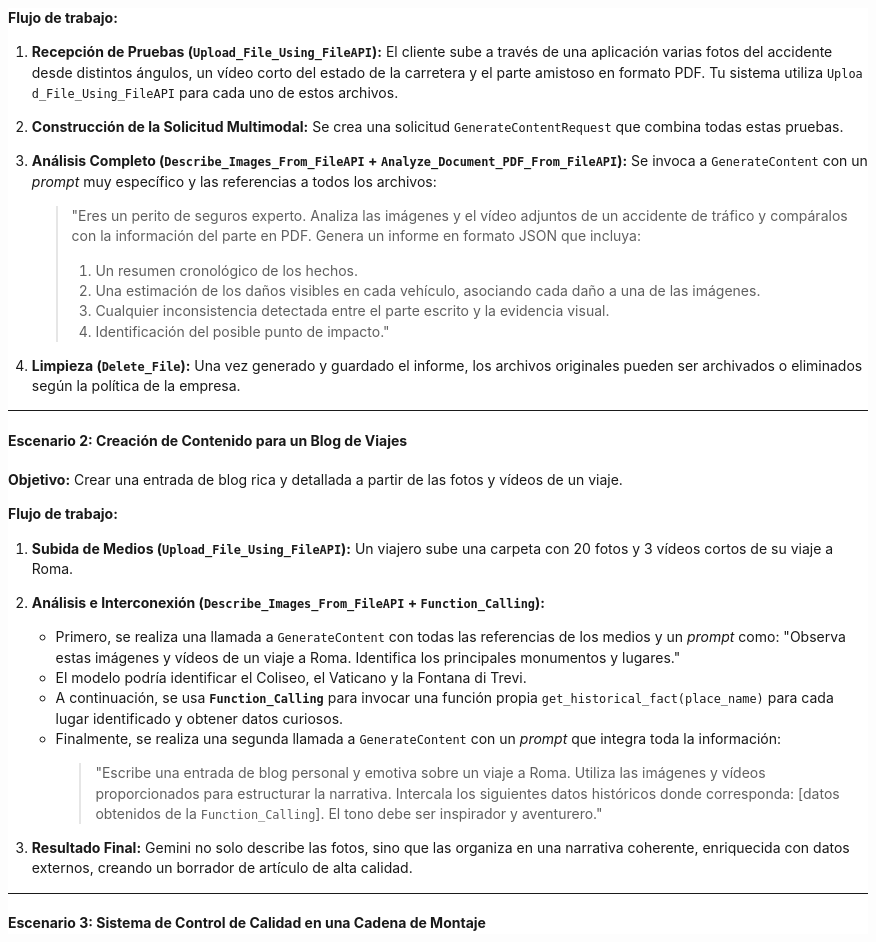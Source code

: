 **Flujo de trabajo:**

1.  **Recepción de Pruebas (`Upload_File_Using_FileAPI`):** El cliente sube a través de una aplicación varias fotos del accidente desde distintos ángulos, un vídeo corto del estado de la carretera y el parte amistoso en formato PDF. Tu sistema utiliza `Upload_File_Using_FileAPI` para cada uno de estos archivos.

2.  **Construcción de la Solicitud Multimodal:** Se crea una solicitud `GenerateContentRequest` que combina todas estas pruebas.

3.  **Análisis Completo (`Describe_Images_From_FileAPI` + `Analyze_Document_PDF_From_FileAPI`):** Se invoca a `GenerateContent` con un *prompt* muy específico y las referencias a todos los archivos:
    > "Eres un perito de seguros experto. Analiza las imágenes y el vídeo adjuntos de un accidente de tráfico y compáralos con la información del parte en PDF. Genera un informe en formato JSON que incluya:
    > 1. Un resumen cronológico de los hechos.
    > 2. Una estimación de los daños visibles en cada vehículo, asociando cada daño a una de las imágenes.
    > 3. Cualquier inconsistencia detectada entre el parte escrito y la evidencia visual.
    > 4. Identificación del posible punto de impacto."

4.  **Limpieza (`Delete_File`):** Una vez generado y guardado el informe, los archivos originales pueden ser archivados o eliminados según la política de la empresa.

---

#### Escenario 2: Creación de Contenido para un Blog de Viajes

**Objetivo:** Crear una entrada de blog rica y detallada a partir de las fotos y vídeos de un viaje.

**Flujo de trabajo:**

1.  **Subida de Medios (`Upload_File_Using_FileAPI`):** Un viajero sube una carpeta con 20 fotos y 3 vídeos cortos de su viaje a Roma.

2.  **Análisis e Interconexión (`Describe_Images_From_FileAPI` + `Function_Calling`):**
    *   Primero, se realiza una llamada a `GenerateContent` con todas las referencias de los medios y un *prompt* como: "Observa estas imágenes y vídeos de un viaje a Roma. Identifica los principales monumentos y lugares."
    *   El modelo podría identificar el Coliseo, el Vaticano y la Fontana di Trevi.
    *   A continuación, se usa **`Function_Calling`** para invocar una función propia `get_historical_fact(place_name)` para cada lugar identificado y obtener datos curiosos.
    *   Finalmente, se realiza una segunda llamada a `GenerateContent` con un *prompt* que integra toda la información:
        > "Escribe una entrada de blog personal y emotiva sobre un viaje a Roma. Utiliza las imágenes y vídeos proporcionados para estructurar la narrativa. Intercala los siguientes datos históricos donde corresponda: [datos obtenidos de la `Function_Calling`]. El tono debe ser inspirador y aventurero."

3.  **Resultado Final:** Gemini no solo describe las fotos, sino que las organiza en una narrativa coherente, enriquecida con datos externos, creando un borrador de artículo de alta calidad.

---

#### Escenario 3: Sistema de Control de Calidad en una Cadena de Montaje
